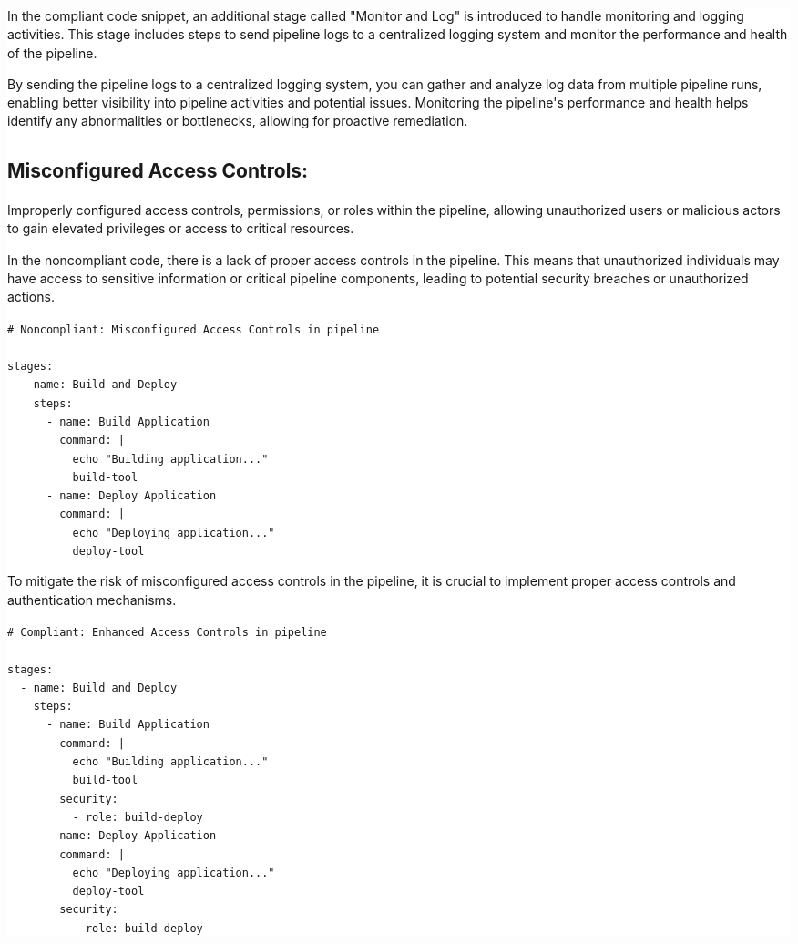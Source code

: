 In the compliant code snippet, an additional stage called "Monitor and Log" is introduced to handle monitoring and logging activities. This stage includes steps to send pipeline logs to a centralized logging system and monitor the performance and health of the pipeline.

By sending the pipeline logs to a centralized logging system, you can gather and analyze log data from multiple pipeline runs, enabling better visibility into pipeline activities and potential issues. Monitoring the pipeline's performance and health helps identify any abnormalities or bottlenecks, allowing for proactive remediation.



## Misconfigured Access Controls: 

Improperly configured access controls, permissions, or roles within the pipeline, allowing unauthorized users or malicious actors to gain elevated privileges or access to critical resources.

In the noncompliant code, there is a lack of proper access controls in the pipeline. This means that unauthorized individuals may have access to sensitive information or critical pipeline components, leading to potential security breaches or unauthorized actions.



```
# Noncompliant: Misconfigured Access Controls in pipeline

stages:
  - name: Build and Deploy
    steps:
      - name: Build Application
        command: |
          echo "Building application..."
          build-tool
      - name: Deploy Application
        command: |
          echo "Deploying application..."
          deploy-tool
```

To mitigate the risk of misconfigured access controls in the pipeline, it is crucial to implement proper access controls and authentication mechanisms.



```
# Compliant: Enhanced Access Controls in pipeline

stages:
  - name: Build and Deploy
    steps:
      - name: Build Application
        command: |
          echo "Building application..."
          build-tool
        security:
          - role: build-deploy
      - name: Deploy Application
        command: |
          echo "Deploying application..."
          deploy-tool
        security:
          - role: build-deploy
```
